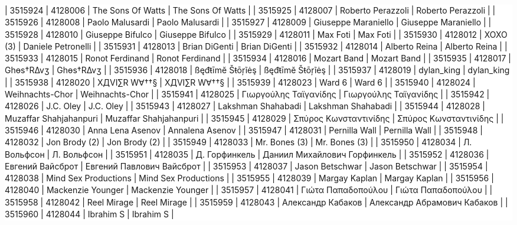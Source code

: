 | 3515924 | 4128006 | The Sons Of Watts | The Sons Of Watts |
| 3515925 | 4128007 | Roberto Perazzoli | Roberto Perazzoli |
| 3515926 | 4128008 | Paolo Malusardi | Paolo Malusardi |
| 3515927 | 4128009 | Giuseppe Maraniello | Giuseppe Maraniello |
| 3515928 | 4128010 | Giuseppe Bifulco | Giuseppe Bifulco |
| 3515929 | 4128011 | Max Foti | Max Foti |
| 3515930 | 4128012 | XOXO (3) | Daniele Petronelli |
| 3515931 | 4128013 | Brian DiGenti | Brian DiGenti |
| 3515932 | 4128014 | Alberto Reina | Alberto Reina |
| 3515933 | 4128015 | Ronot Ferdinand | Ronot Ferdinand |
| 3515934 | 4128016 | Mozart Band | Mozart Band |
| 3515935 | 4128017 | Ghөs†R∆vʒ | Ghөs†R∆vʒ |
| 3515936 | 4128018 | ßęđŧīmĕ Šŧōŗĩėş | ßęđŧīmĕ Šŧōŗĩėş |
| 3515937 | 4128019 | dylan_king | dylan_king |
| 3515938 | 4128020 | XДVI∑R W∀††§ | XДVI∑R W∀††§ |
| 3515939 | 4128023 | Ward 6 | Ward 6 |
| 3515940 | 4128024 | Weihnachts-Chor | Weihnachts-Chor |
| 3515941 | 4128025 | Γιωργούλης Ταϊγανίδης | Γιωργούλης Ταϊγανίδης |
| 3515942 | 4128026 | J.C. Oley | J.C. Oley |
| 3515943 | 4128027 | Lakshman Shahabadi | Lakshman Shahabadi |
| 3515944 | 4128028 | Muzaffar Shahjahanpuri | Muzaffar Shahjahanpuri |
| 3515945 | 4128029 | Σπύρος Κωνσταντινίδης | Σπύρος Κωνσταντινίδης |
| 3515946 | 4128030 | Anna Lena Asenov | Annalena Asenov |
| 3515947 | 4128031 | Pernilla Wall | Pernilla Wall |
| 3515948 | 4128032 | Jon Brody (2) | Jon Brody (2) |
| 3515949 | 4128033 | Mr. Bones (3) | Mr. Bones (3) |
| 3515950 | 4128034 | Л. Вольфсон | Л. Вольфсон |
| 3515951 | 4128035 | Д. Горфинкель | Даниил Михайлович Горфинкель |
| 3515952 | 4128036 | Евгений Вайсброт | Евгений Павлович Вайсброт |
| 3515953 | 4128037 | Jason Betschwar | Jason Betschwar |
| 3515954 | 4128038 | Mind Sex Productions | Mind Sex Productions |
| 3515955 | 4128039 | Margay Kaplan | Margay Kaplan |
| 3515956 | 4128040 | Mackenzie Younger | Mackenzie Younger |
| 3515957 | 4128041 | Γιώτα Παπαδοπούλου | Γιώτα Παπαδοπούλου |
| 3515958 | 4128042 | Reel Mirage | Reel Mirage |
| 3515959 | 4128043 | Александр Кабаков | Александр Абрамович Кабаков |
| 3515960 | 4128044 | Ibrahim S | Ibrahim S |